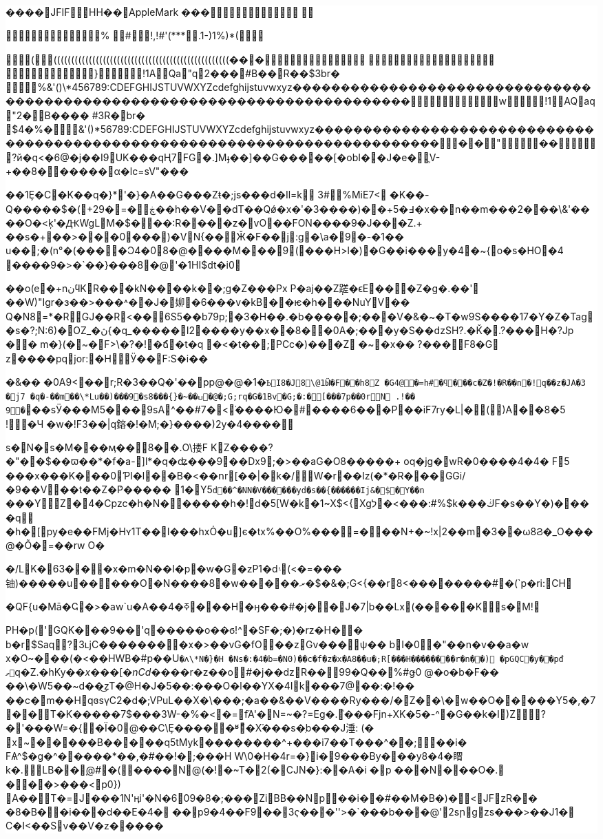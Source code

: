 ���� JFIF  H H  �� AppleMark
�� � 

 
% #!,!#'(\*\*\*.1-)1%)\*(
 
(((((((((((((((((((((((((((((((((((((((((((((((((((���           
        
   } !1AQa"q2���#B��R��$3br� 
%&'()\*456789:CDEFGHIJSTUVWXYZcdefghijstuvwxyz�������������������������������������������������������������������������  w !1AQaq"2�B���� #3R�br�
$4�%�&'()\*56789:CDEFGHIJSTUVWXYZcdefghijstuvwxyz�������������������������������������������������������������������������� ��" ��   ? й�q<�6@�j��I9UK���qҢ7FG�.]Mֈ��]��G�����[�obI��J�e�֛V-+��8������α�lc=sV"���

 � �1Ȩ�C�K��q�}\*'�} �A��G���Zŧ�;js���d�Іl =k
3#%MiE7<
�K��-Q�����$�(+29�=�ڿ ޴��h��V��dT� �Qǿ�x�ʹ�3����)��+߃�5�x��n��m���2���\&'����O�<ķ'�ԪWgLM�$���:R���׺�z�vO��FON����9�J���Z.+
��s�+��>���0���)�VN{��Ӂ�F��j:g�\a�9�-�1�� u��;�(n°�(����Ͻ4�08�@����M���9(���H>l�)�G��i���y�4�~{o�s�HO�4 ����9�>�`��}���8⩻�@'�1HI$dt�i0
 
 ��o(e�+nنϥKR���kN����k��;g�Z���Px P�aj��Zܴ蹉�ϵE���Z�g�.��'
��W)"Igr�ɜ��>���˄��J�㚹�6���v�kB��ѥ�h���NuYV��
Q�N8=\*�RGJ��R<��6S5��b79p;�3�H��.�b�����;���V�&�~�T�w9S����17�Y�Z�Tag�s�?;N:6)�OZ\_�ڽ{�q\_�����Ӏ2܎����y��x��8��0A�;���y�S��dzSH?.�Ǩ�.?���H�?Jp
�� m�}(�~�F>\�?�!�ճ҆�t�q
�<�t��;PCc�)���Z �~�x��
?���F8�G֐
z����pq׏jor:�H Ӱ��F:S�i��
 
 �&�� � 0A9<��r;R�3��Q�'��pp@�@�1�`ҌI8�J8\@1Ӹ�F��h8Z �G4@�=h#�ϥ���c�Z�!�R��n�!q��z�JA�3�j7
�q�-��m�� \*Lu��)���9�sߎ��~�{}���8�@�;G;rq�G�1Bv�G;�:�[���7p��0rN
.!��9�`��sӰ���M5���9 sA^��#7�<֔����Ю�#����6���P ��iF7ry�L |� ()A��8�5 !�Ч �w�!F3��|q鎔�!�M;�}����)2y�4����
 
 s�N�s�M���ӎ��8��.O\搂F
KZ����?�"��$��ϖ��\*�f�a-]l\*�q�ʥ���9��Dx9;�>��aG�O8�����+
oq�jg�wR�0����4�4�
F5 ���x���K���0ƤI�l��B�<�� ոr[��|�k�/W�r��Iz(�\*�R���GGi/�9��V��t��Z�P͑����� 1�Y5`d��^�NN�V�� ����yd�s��{������Ij&�$�Y��n`��� YZ�4�Cpzc�h�N������h�!d�5[W�k�1~X$<{Xg\ל�<���:#%$k���ڬF�s��Y�)����q㊄�h�[py�e��FMj�Hʏ1T��I���hxȮ�u]є�tx%��O%���=���N+�~!x|2��m�3��ω8Ϩ�\_O���@�Õ�=��rw
O�
 
 �/LK�63���x�m�N��I�p�w�G�zP1�d۽(<�=���铀)�����u�����O�N����8�w�����ރ�$�&�;G<{��r8<��������#�(`p�ri:CH
 
 �QF{u�Mā�Ҁ�>�aw`u�A��ߧ�4���H�ӈ���#�j��J�7|b��Lx(�����K␜s�M!
 
 PH�p('GQK���9��'q�����o��ϭ!^�SF�;�)�rz�H�� b�r $Saq?3ʟjC��������x�>��vG�fO��zGv���ѱ�� bI�0�"��n�v��a�w
x�O~���(�<��HWB�#p��U`�ʌ\*N�}�H �Ns�:�4�b=�N0)��c�f�z�x�A8� �u�;R[���H��������r�n��)  �pGQC�y��рđތ`q�Z.�hKy�$�x���[�nCd��$��r�z��o#�j��dzR��99�Q��%#ǥ0 @�o�b�F��
��\�W5��~d��͜zT�@H�J�5��:���O�l��YX�4Ik���7@��:�!�� ��c�m��HqɞsүC2�d�;VPuL��X�\���;�a��&��V����Ry���/�Z��\�w��O�����Y5�,�7
��T�K�����7$���3W-�%�<�=fΆ'�N=~�?=Eg�.֮���Fjn+XK�5�-^�G��k�I)Z?
�'���W=�{�Ї�0@��C\Ȩ�����ʶާ�X֒���s�ִb���J涶:
(� x~�����B�����q5tMyk��������^+���i7��T���^��;��i�
FѦ^$�g�^�����\*��,�#��!�;���H W\0�H�4r=�}i�9���By���y8�4�䁌
k�.LB��֚@#�(����N@(�!�~T�2(�CJN�}:��A�i
�p �� �N���O�. ���>���<p0}) A��T�=J���1N'ӊi'�N�6 09�8�;���ZiBB��Np��i� �#��M�B�)�<JFzR�� �8�B��i���d��E�4�
��p9�4��F9��3ҁ���''>�`���b���@'2sրgzs���>��J1�
C�I<��Sv��V�z�����